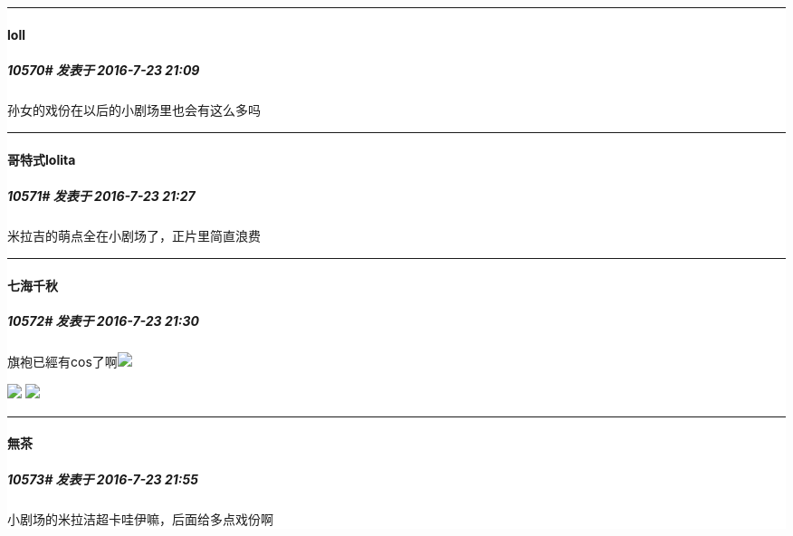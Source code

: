 


*****

####  loll  
##### 10570#       发表于 2016-7-23 21:09




孙女的戏份在以后的小剧场里也会有这么多吗







*****

####  哥特式lolita  
##### 10571#       发表于 2016-7-23 21:27




米拉吉的萌点全在小剧场了，正片里简直浪费







*****

####  七海千秋  
##### 10572#       发表于 2016-7-23 21:30




旗袍已經有cos了啊<img src="https://static.saraba1st.com/image/smiley/face/13.gif" referrerpolicy="no-referrer">

<img src="http://ww4.sinaimg.cn/large/c3e280f3gw1f645uy7jhpj20ic0rstau.jpg" referrerpolicy="no-referrer">

<img src="http://ww4.sinaimg.cn/large/c3e280f3gw1f645uy98dbj20ij0rsn08.jpg" referrerpolicy="no-referrer">







*****

####  無茶  
##### 10573#       发表于 2016-7-23 21:55




小剧场的米拉洁超卡哇伊嘛，后面给多点戏份啊



